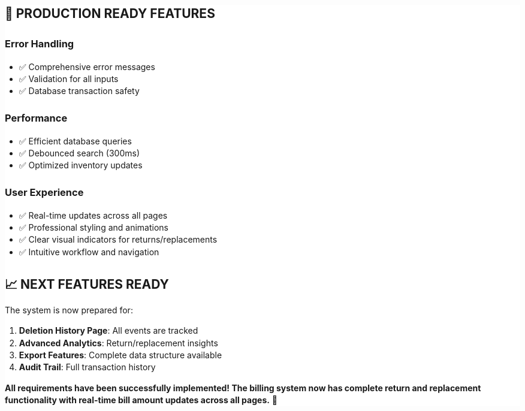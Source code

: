 ## 🚀 **PRODUCTION READY FEATURES**

### **Error Handling**
- ✅ Comprehensive error messages
- ✅ Validation for all inputs
- ✅ Database transaction safety

### **Performance**
- ✅ Efficient database queries
- ✅ Debounced search (300ms)
- ✅ Optimized inventory updates

### **User Experience**
- ✅ Real-time updates across all pages
- ✅ Professional styling and animations
- ✅ Clear visual indicators for returns/replacements
- ✅ Intuitive workflow and navigation

## 📈 **NEXT FEATURES READY**

The system is now prepared for:
1. **Deletion History Page**: All events are tracked
2. **Advanced Analytics**: Return/replacement insights
3. **Export Features**: Complete data structure available
4. **Audit Trail**: Full transaction history

**All requirements have been successfully implemented! The billing system now has complete return and replacement functionality with real-time bill amount updates across all pages.** 🎉 